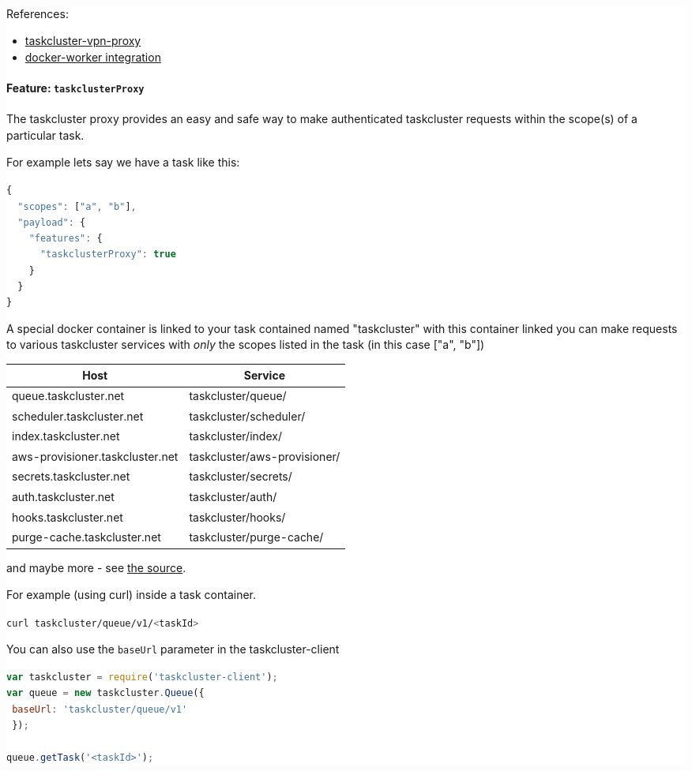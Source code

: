 References:

* [taskcluster-vpn-proxy](https://github.com/taskcluster/taskcluster-vpn-proxy)
* [docker-worker integration](https://github.com/taskcluster/docker-worker/blob/master/lib/balrog_vpn_proxy.js)

#### Feature: `taskclusterProxy`

The taskcluster proxy provides an easy and safe way to make authenticated
taskcluster requests within the scope(s) of a particular task.

For example lets say we have a task like this:

```js
{
  "scopes": ["a", "b"],
  "payload": {
    "features": {
      "taskclusterProxy": true
    }
  }
}
```

A special docker container is linked to your task contained named "taskcluster"
with this container linked you can make requests to various taskcluster services
with _only_ the scopes listed in the task (in this case ["a", "b"])

| Host | Service |
|---------------------------------|-------------------------------|
| queue.taskcluster.net           | taskcluster/queue/            |
| scheduler.taskcluster.net       | taskcluster/scheduler/        |
| index.taskcluster.net           | taskcluster/index/            |
| aws-provisioner.taskcluster.net | taskcluster/aws-provisioner/  |
| secrets.taskcluster.net         | taskcluster/secrets/          |
| auth.taskcluster.net            | taskcluster/auth/             |
| hooks.taskcluster.net           | taskcluster/hooks/            |
| purge-cache.taskcluster.net     | taskcluster/purge-cache/      |

and maybe more - see [the source](https://github.com/taskcluster/taskcluster-proxy/blob/master/taskcluster/services.go).

For example (using curl) inside a task container.

```sh
curl taskcluster/queue/v1/<taskId>
```

You can also use the `baseUrl` parameter in the taskcluster-client

```js
var taskcluster = require('taskcluster-client');
var queue = new taskcluster.Queue({
 baseUrl: 'taskcluster/queue/v1'
 });

queue.getTask('<taskId>');
```
